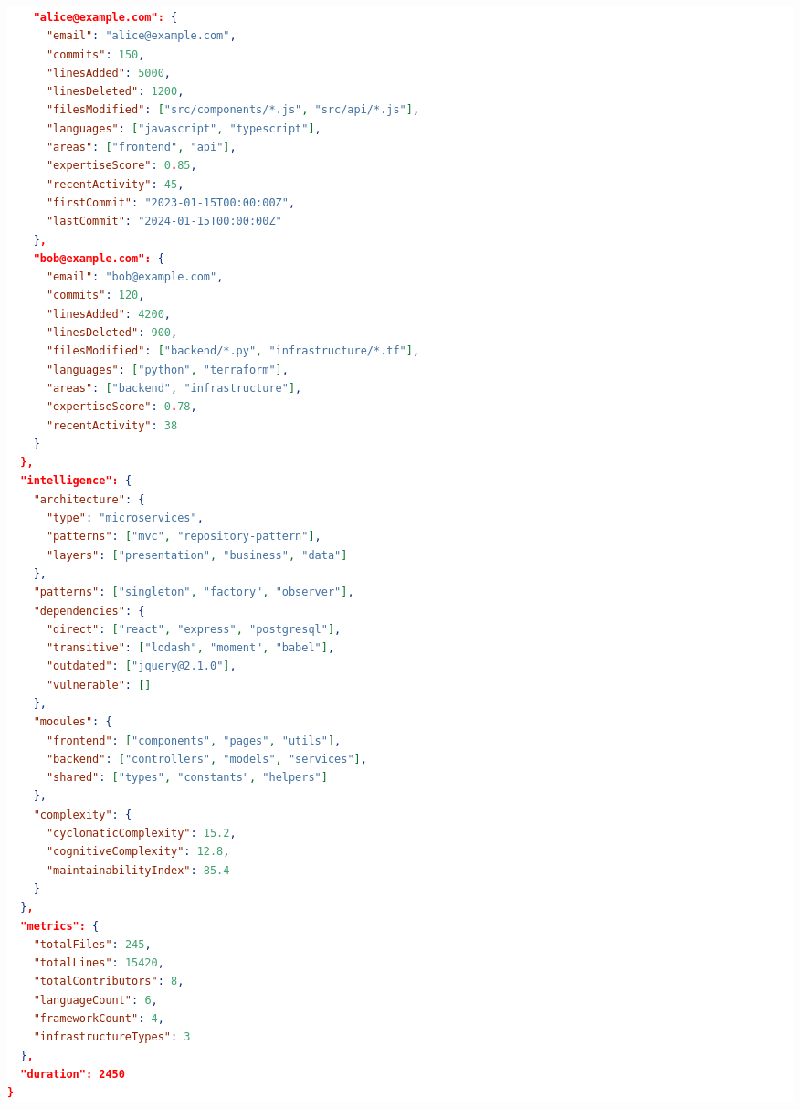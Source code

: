 ```json
    "alice@example.com": {
      "email": "alice@example.com",
      "commits": 150,
      "linesAdded": 5000,
      "linesDeleted": 1200,
      "filesModified": ["src/components/*.js", "src/api/*.js"],
      "languages": ["javascript", "typescript"],
      "areas": ["frontend", "api"],
      "expertiseScore": 0.85,
      "recentActivity": 45,
      "firstCommit": "2023-01-15T00:00:00Z",
      "lastCommit": "2024-01-15T00:00:00Z"
    },
    "bob@example.com": {
      "email": "bob@example.com",
      "commits": 120,
      "linesAdded": 4200,
      "linesDeleted": 900,
      "filesModified": ["backend/*.py", "infrastructure/*.tf"],
      "languages": ["python", "terraform"],
      "areas": ["backend", "infrastructure"],
      "expertiseScore": 0.78,
      "recentActivity": 38
    }
  },
  "intelligence": {
    "architecture": {
      "type": "microservices",
      "patterns": ["mvc", "repository-pattern"],
      "layers": ["presentation", "business", "data"]
    },
    "patterns": ["singleton", "factory", "observer"],
    "dependencies": {
      "direct": ["react", "express", "postgresql"],
      "transitive": ["lodash", "moment", "babel"],
      "outdated": ["jquery@2.1.0"],
      "vulnerable": []
    },
    "modules": {
      "frontend": ["components", "pages", "utils"],
      "backend": ["controllers", "models", "services"],
      "shared": ["types", "constants", "helpers"]
    },
    "complexity": {
      "cyclomaticComplexity": 15.2,
      "cognitiveComplexity": 12.8,
      "maintainabilityIndex": 85.4
    }
  },
  "metrics": {
    "totalFiles": 245,
    "totalLines": 15420,
    "totalContributors": 8,
    "languageCount": 6,
    "frameworkCount": 4,
    "infrastructureTypes": 3
  },
  "duration": 2450
}
```
